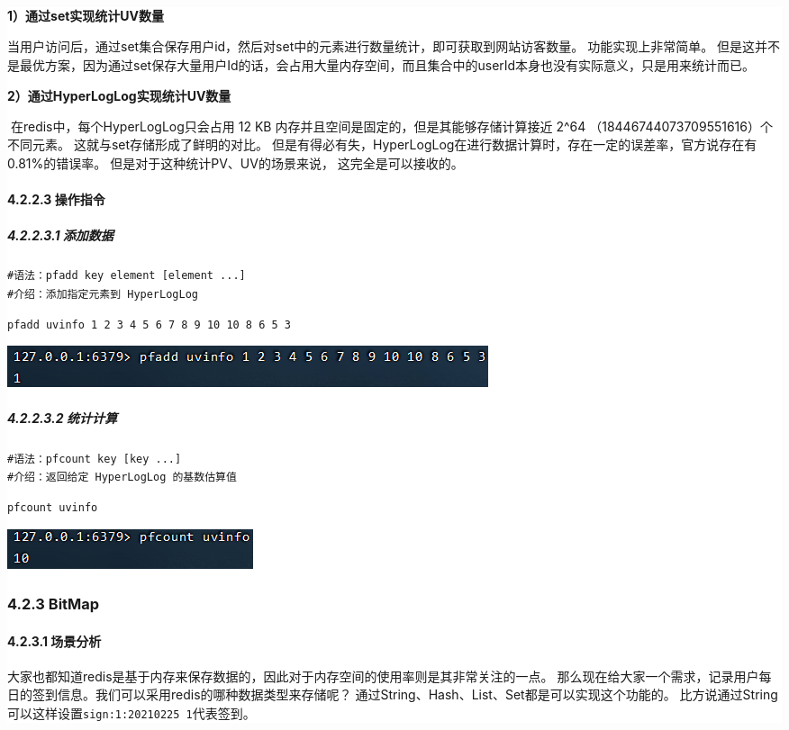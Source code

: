**1）通过set实现统计UV数量**

​	当用户访问后，通过set集合保存用户id，然后对set中的元素进行数量统计，即可获取到网站访客数量。 功能实现上非常简单。 但是这并不是最优方案，因为通过set保存大量用户Id的话，会占用大量内存空间，而且集合中的userId本身也没有实际意义，只是用来统计而已。

**2）通过HyperLogLog实现统计UV数量**

​	在redis中，每个HyperLogLog只会占用 12 KB 内存并且空间是固定的，但是其能够存储计算接近 2^64 （18446744073709551616）个不同元素。 这就与set存储形成了鲜明的对比。  但是有得必有失，HyperLogLog在进行数据计算时，存在一定的误差率，官方说存在有0.81%的错误率。 但是对于这种统计PV、UV的场景来说， 这完全是可以接收的。

#### 4.2.2.3 操作指令

##### 4.2.2.3.1 添加数据

```yacas
#语法：pfadd key element [element ...]
#介绍：添加指定元素到 HyperLogLog
```

```yacas
pfadd uvinfo 1 2 3 4 5 6 7 8 9 10 10 8 6 5 3
```

![image-20210225185716476](assets/image-20210225185716476.png)

##### 4.2.2.3.2 统计计算

```yacas
#语法：pfcount key [key ...]
#介绍：返回给定 HyperLogLog 的基数估算值
```

```yacas
pfcount uvinfo
```

![image-20210225185925463](assets/image-20210225185925463.png)

### 4.2.3 BitMap

#### 4.2.3.1 场景分析

​	大家也都知道redis是基于内存来保存数据的，因此对于内存空间的使用率则是其非常关注的一点。 那么现在给大家一个需求，记录用户每日的签到信息。我们可以采用redis的哪种数据类型来存储呢？ 通过String、Hash、List、Set都是可以实现这个功能的。 比方说通过String可以这样设置`sign:1:20210225 1`代表签到。 
